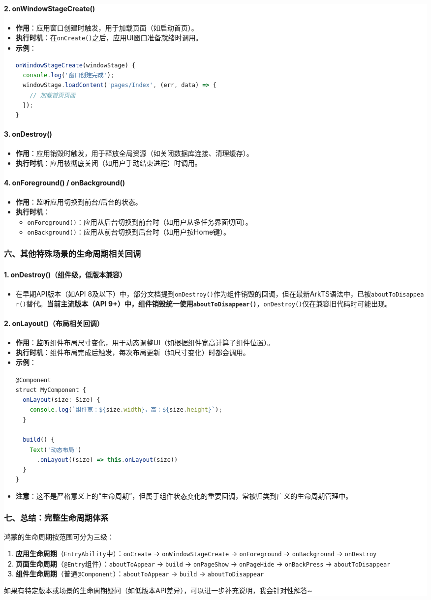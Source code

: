 
#### 2. **onWindowStageCreate()**
- **作用**：应用窗口创建时触发，用于加载页面（如启动首页）。  
- **执行时机**：在`onCreate()`之后，应用UI窗口准备就绪时调用。  
- **示例**：  
  ```typescript
  onWindowStageCreate(windowStage) {
    console.log('窗口创建完成');
    windowStage.loadContent('pages/Index', (err, data) => {
      // 加载首页页面
    });
  }
  ```


#### 3. **onDestroy()**
- **作用**：应用销毁时触发，用于释放全局资源（如关闭数据库连接、清理缓存）。  
- **执行时机**：应用被彻底关闭（如用户手动结束进程）时调用。  


#### 4. **onForeground() / onBackground()**
- **作用**：监听应用切换到前台/后台的状态。  
- **执行时机**：  
  - `onForeground()`：应用从后台切换到前台时（如用户从多任务界面切回）。  
  - `onBackground()`：应用从前台切换到后台时（如用户按Home键）。  


### 六、其他特殊场景的生命周期相关回调
#### 1. **onDestroy()（组件级，低版本兼容）**
- 在早期API版本（如API 8及以下）中，部分文档提到`onDestroy()`作为组件销毁的回调，但在最新ArkTS语法中，已被`aboutToDisappear()`替代。**当前主流版本（API 9+）中，组件销毁统一使用`aboutToDisappear()`**，`onDestroy()`仅在兼容旧代码时可能出现。


#### 2. **onLayout()（布局相关回调）**
- **作用**：监听组件布局尺寸变化，用于动态调整UI（如根据组件宽高计算子组件位置）。  
- **执行时机**：组件布局完成后触发，每次布局更新（如尺寸变化）时都会调用。  
- **示例**：  
  ```typescript
  @Component
  struct MyComponent {
    onLayout(size: Size) {
      console.log(`组件宽：${size.width}，高：${size.height}`);
    }

    build() {
      Text('动态布局')
        .onLayout((size) => this.onLayout(size))
    }
  }
  ```
- **注意**：这不是严格意义上的“生命周期”，但属于组件状态变化的重要回调，常被归类到广义的生命周期管理中。


### 七、总结：完整生命周期体系
鸿蒙的生命周期按范围可分为三级：  
1. **应用生命周期**（`EntryAbility`中）：`onCreate` → `onWindowStageCreate` → `onForeground` → `onBackground` → `onDestroy`  
2. **页面生命周期**（`@Entry`组件）：`aboutToAppear` → `build` → `onPageShow` → `onPageHide` → `onBackPress` → `aboutToDisappear`  
3. **组件生命周期**（普通`@Component`）：`aboutToAppear` → `build` → `aboutToDisappear`  


如果有特定版本或场景的生命周期疑问（如低版本API差异），可以进一步补充说明，我会针对性解答~